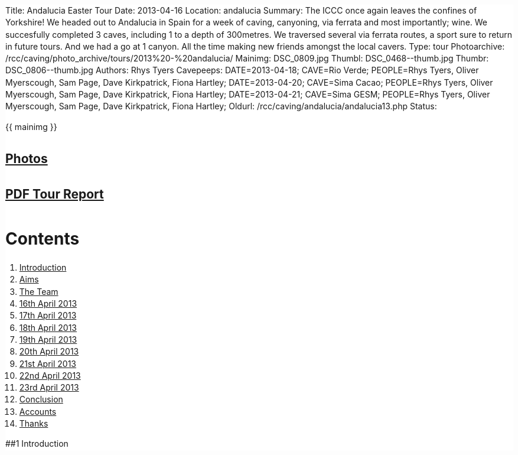 Title: Andalucia Easter Tour
Date: 2013-04-16
Location: andalucia
Summary:  The ICCC once again leaves the confines of Yorkshire! We headed out to Andalucia in Spain for a week of caving, canyoning, via ferrata and most importantly; wine. We succesfully completed 3 caves, including 1 to a depth of 300metres. We traversed several via ferrata routes, a sport sure to return in future tours. And we had a go at 1 canyon. All the time making new friends amongst the local cavers.
Type: tour
Photoarchive: /rcc/caving/photo_archive/tours/2013%20-%20andalucia/
Mainimg: DSC_0809.jpg
Thumbl: DSC_0468--thumb.jpg
Thumbr: DSC_0806--thumb.jpg
Authors: Rhys Tyers
Cavepeeps: DATE=2013-04-18; CAVE=Rio Verde; PEOPLE=Rhys Tyers, Oliver Myerscough, Sam Page, Dave Kirkpatrick, Fiona Hartley;
     DATE=2013-04-20; CAVE=Sima Cacao; PEOPLE=Rhys Tyers, Oliver Myerscough, Sam Page, Dave Kirkpatrick, Fiona Hartley;
     DATE=2013-04-21; CAVE=Sima GESM; PEOPLE=Rhys Tyers, Oliver Myerscough, Sam Page, Dave Kirkpatrick, Fiona Hartley;
Oldurl: /rcc/caving/andalucia/andalucia13.php
Status:

{{ mainimg }}

##  [ Photos ](/rcc/caving/photo_archive/tours/2013%20-%20andalucia/dirindex.html)

##  [ PDF Tour Report ](/rcc/caving/FILES/tours/2013%20-%20andalucia/ICCCEasterTour.pdf)

#  Contents

1. [Introduction](#intro)
2. [Aims](#aims)    
3. [The Team](#team)
4. [16th April 2013](#16th)
5. [17th April 2013](#17th)
6. [18th April 2013](#18th)
7. [19th April 2013](#19th)
8. [20th April 2013](#20th)
9. [21st April 2013](#21st)
10. [22nd April 2013](#22nd)
11. [23rd April 2013](#23rd)
12. [Conclusion](#conc)
13. [Accounts](#accounts)
14. [Thanks](#thanks)


##<a class="anchor" id="intro"></a>1 Introduction
